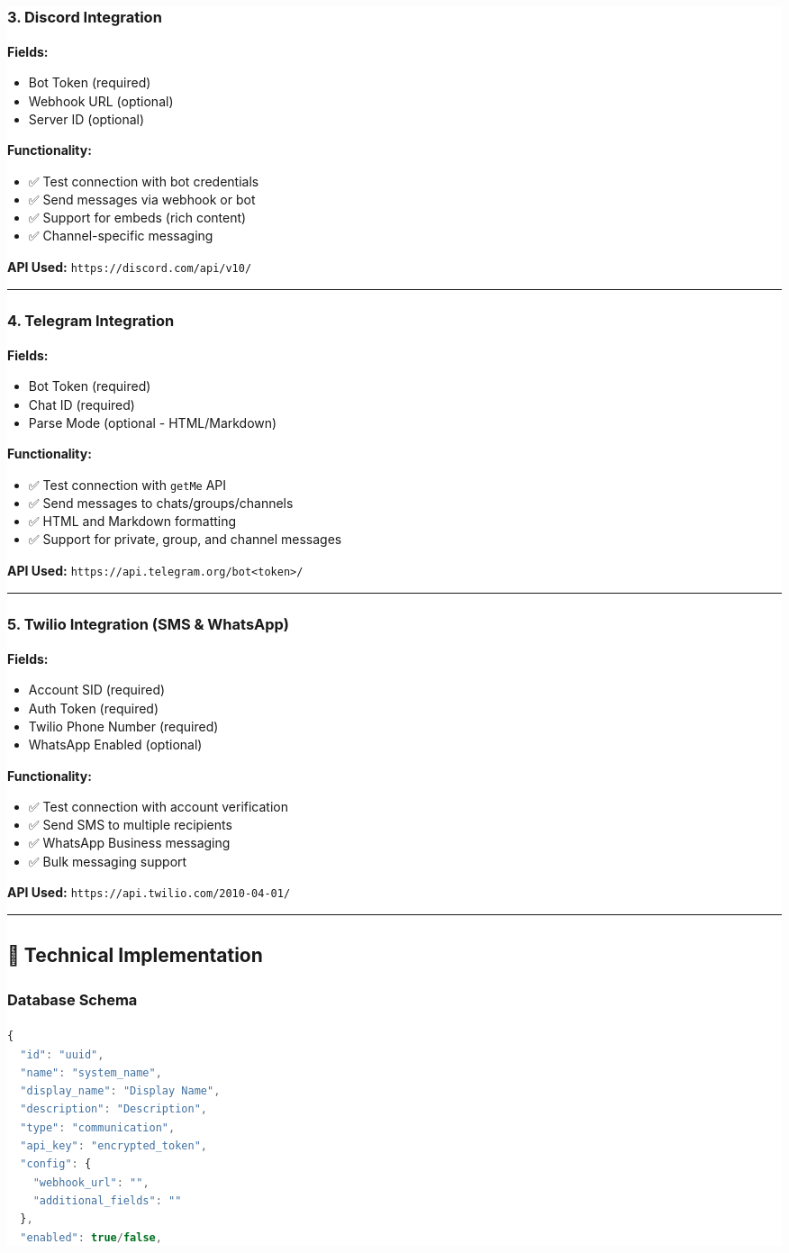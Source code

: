 
### 3. Discord Integration
**Fields:**
- Bot Token (required)
- Webhook URL (optional)
- Server ID (optional)

**Functionality:**
- ✅ Test connection with bot credentials
- ✅ Send messages via webhook or bot
- ✅ Support for embeds (rich content)
- ✅ Channel-specific messaging

**API Used:** `https://discord.com/api/v10/`

---

### 4. Telegram Integration
**Fields:**
- Bot Token (required)
- Chat ID (required)
- Parse Mode (optional - HTML/Markdown)

**Functionality:**
- ✅ Test connection with `getMe` API
- ✅ Send messages to chats/groups/channels
- ✅ HTML and Markdown formatting
- ✅ Support for private, group, and channel messages

**API Used:** `https://api.telegram.org/bot<token>/`

---

### 5. Twilio Integration (SMS & WhatsApp)
**Fields:**
- Account SID (required)
- Auth Token (required)
- Twilio Phone Number (required)
- WhatsApp Enabled (optional)

**Functionality:**
- ✅ Test connection with account verification
- ✅ Send SMS to multiple recipients
- ✅ WhatsApp Business messaging
- ✅ Bulk messaging support

**API Used:** `https://api.twilio.com/2010-04-01/`

---

## 🔧 Technical Implementation

### Database Schema
```javascript
{
  "id": "uuid",
  "name": "system_name",
  "display_name": "Display Name",
  "description": "Description",
  "type": "communication",
  "api_key": "encrypted_token",
  "config": {
    "webhook_url": "",
    "additional_fields": ""
  },
  "enabled": true/false,
```